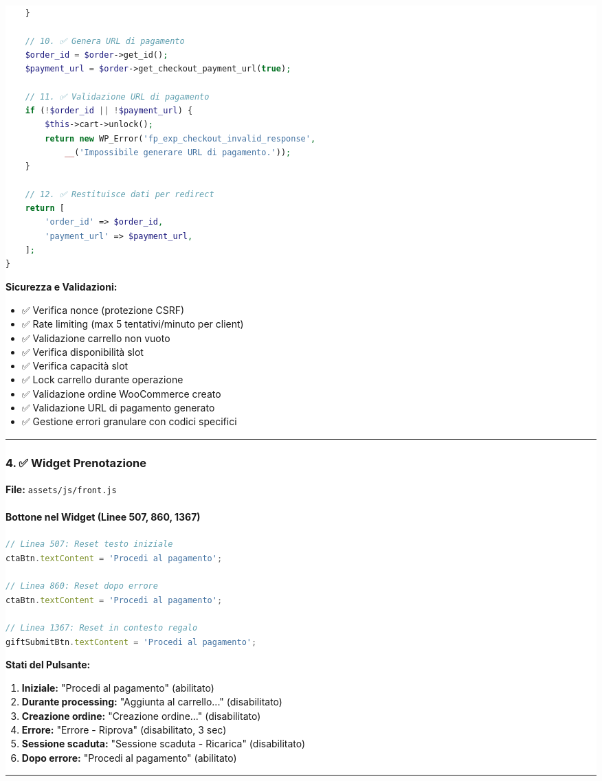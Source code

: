 ```php
    }
    
    // 10. ✅ Genera URL di pagamento
    $order_id = $order->get_id();
    $payment_url = $order->get_checkout_payment_url(true);
    
    // 11. ✅ Validazione URL di pagamento
    if (!$order_id || !$payment_url) {
        $this->cart->unlock();
        return new WP_Error('fp_exp_checkout_invalid_response', 
            __('Impossibile generare URL di pagamento.'));
    }
    
    // 12. ✅ Restituisce dati per redirect
    return [
        'order_id' => $order_id,
        'payment_url' => $payment_url,
    ];
}
```

**Sicurezza e Validazioni:**
- ✅ Verifica nonce (protezione CSRF)
- ✅ Rate limiting (max 5 tentativi/minuto per client)
- ✅ Validazione carrello non vuoto
- ✅ Verifica disponibilità slot
- ✅ Verifica capacità slot
- ✅ Lock carrello durante operazione
- ✅ Validazione ordine WooCommerce creato
- ✅ Validazione URL di pagamento generato
- ✅ Gestione errori granulare con codici specifici

---

### 4. ✅ Widget Prenotazione
**File:** `assets/js/front.js`

#### Bottone nel Widget (Linee 507, 860, 1367)
```javascript
// Linea 507: Reset testo iniziale
ctaBtn.textContent = 'Procedi al pagamento';

// Linea 860: Reset dopo errore
ctaBtn.textContent = 'Procedi al pagamento';

// Linea 1367: Reset in contesto regalo
giftSubmitBtn.textContent = 'Procedi al pagamento';
```

**Stati del Pulsante:**
1. **Iniziale:** "Procedi al pagamento" (abilitato)
2. **Durante processing:** "Aggiunta al carrello..." (disabilitato)
3. **Creazione ordine:** "Creazione ordine..." (disabilitato)
4. **Errore:** "Errore - Riprova" (disabilitato, 3 sec)
5. **Sessione scaduta:** "Sessione scaduta - Ricarica" (disabilitato)
6. **Dopo errore:** "Procedi al pagamento" (abilitato)

---